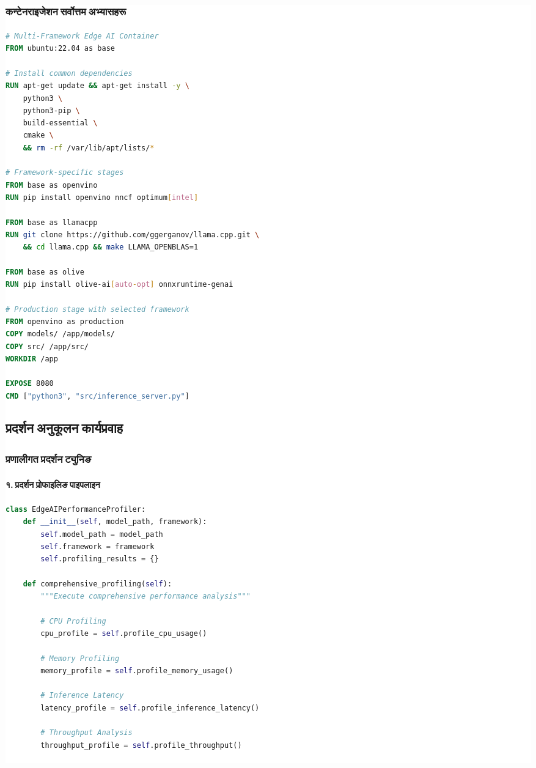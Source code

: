 ### कन्टेनराइजेशन सर्वोत्तम अभ्यासहरू

```dockerfile
# Multi-Framework Edge AI Container
FROM ubuntu:22.04 as base

# Install common dependencies
RUN apt-get update && apt-get install -y \
    python3 \
    python3-pip \
    build-essential \
    cmake \
    && rm -rf /var/lib/apt/lists/*

# Framework-specific stages
FROM base as openvino
RUN pip install openvino nncf optimum[intel]

FROM base as llamacpp
RUN git clone https://github.com/ggerganov/llama.cpp.git \
    && cd llama.cpp && make LLAMA_OPENBLAS=1

FROM base as olive
RUN pip install olive-ai[auto-opt] onnxruntime-genai

# Production stage with selected framework
FROM openvino as production
COPY models/ /app/models/
COPY src/ /app/src/
WORKDIR /app

EXPOSE 8080
CMD ["python3", "src/inference_server.py"]
```

## प्रदर्शन अनुकूलन कार्यप्रवाह

### प्रणालीगत प्रदर्शन ट्युनिङ

#### १. प्रदर्शन प्रोफाइलिङ पाइपलाइन

```python
class EdgeAIPerformanceProfiler:
    def __init__(self, model_path, framework):
        self.model_path = model_path
        self.framework = framework
        self.profiling_results = {}
    
    def comprehensive_profiling(self):
        """Execute comprehensive performance analysis"""
        
        # CPU Profiling
        cpu_profile = self.profile_cpu_usage()
        
        # Memory Profiling
        memory_profile = self.profile_memory_usage()
        
        # Inference Latency
        latency_profile = self.profile_inference_latency()
        
        # Throughput Analysis
        throughput_profile = self.profile_throughput()
        
```